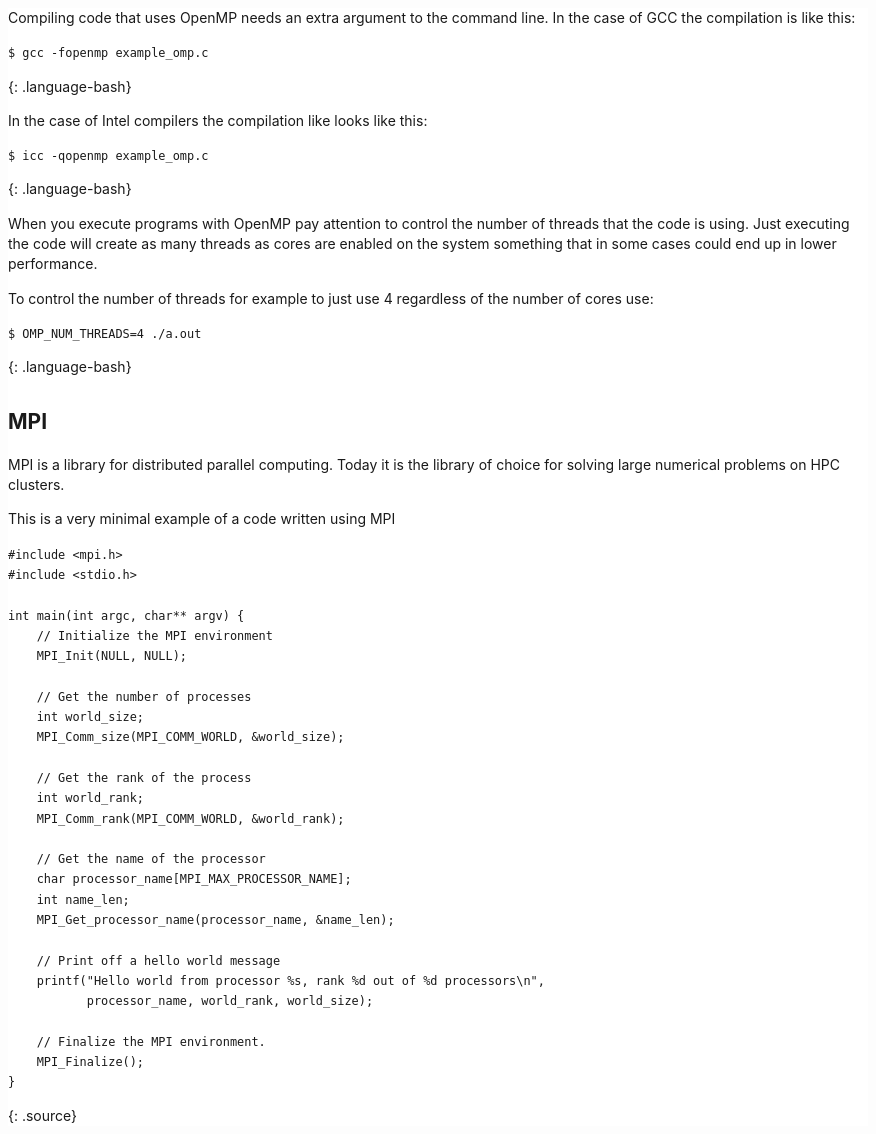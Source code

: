 Compiling code that uses OpenMP needs an extra argument to the command line.
In the case of GCC the compilation is like this:

~~~
$ gcc -fopenmp example_omp.c
~~~
{: .language-bash}

In the case of Intel compilers the compilation like looks like this:

~~~
$ icc -qopenmp example_omp.c
~~~
{: .language-bash}

When you execute programs with OpenMP pay attention to control the number of threads that the code is using. Just executing the code will create as many threads as cores are enabled on the system something that in some cases could end up in lower performance.

To control the number of threads for example to just use 4 regardless of the number of cores use:

~~~
$ OMP_NUM_THREADS=4 ./a.out
~~~
{: .language-bash}


## MPI

MPI is a library for distributed parallel computing. Today it is the library of choice for solving large numerical problems on HPC clusters.

This is a very minimal example of a code written using MPI

~~~
#include <mpi.h>
#include <stdio.h>

int main(int argc, char** argv) {
    // Initialize the MPI environment
    MPI_Init(NULL, NULL);

    // Get the number of processes
    int world_size;
    MPI_Comm_size(MPI_COMM_WORLD, &world_size);

    // Get the rank of the process
    int world_rank;
    MPI_Comm_rank(MPI_COMM_WORLD, &world_rank);

    // Get the name of the processor
    char processor_name[MPI_MAX_PROCESSOR_NAME];
    int name_len;
    MPI_Get_processor_name(processor_name, &name_len);

    // Print off a hello world message
    printf("Hello world from processor %s, rank %d out of %d processors\n",
           processor_name, world_rank, world_size);

    // Finalize the MPI environment.
    MPI_Finalize();
}
~~~
{: .source}
